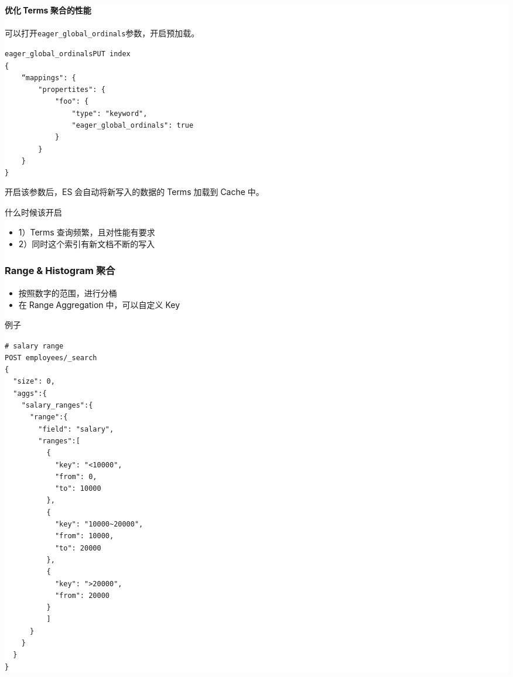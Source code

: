 #### 优化 Terms 聚合的性能

可以打开`eager_global_ordinals`参数，开启预加载。

```shell
eager_global_ordinalsPUT index
{
	“mappings": {
		"propertites": {
			"foo": {
				"type": "keyword",
				"eager_global_ordinals": true 
			}
		}
	}
}
```

开启该参数后，ES 会自动将新写入的数据的 Terms 加载到 Cache 中。

什么时候该开启

* 1）Terms 查询频繁，且对性能有要求
* 2）同时这个索引有新文档不断的写入



### Range & Histogram 聚合

* 按照数字的范围，进行分桶
* 在 Range Aggregation  中，可以自定义 Key



例子

```shell
# salary range
POST employees/_search
{
  "size": 0,
  "aggs":{
    "salary_ranges":{
      "range":{
        "field": "salary",
        "ranges":[
          {
            "key": "<10000",
            "from": 0,
            "to": 10000
          },
          {
            "key": "10000~20000",
            "from": 10000,
            "to": 20000
          },
          {
            "key": ">20000",
            "from": 20000
          }
          ]
      }
    }
  }
}
```
